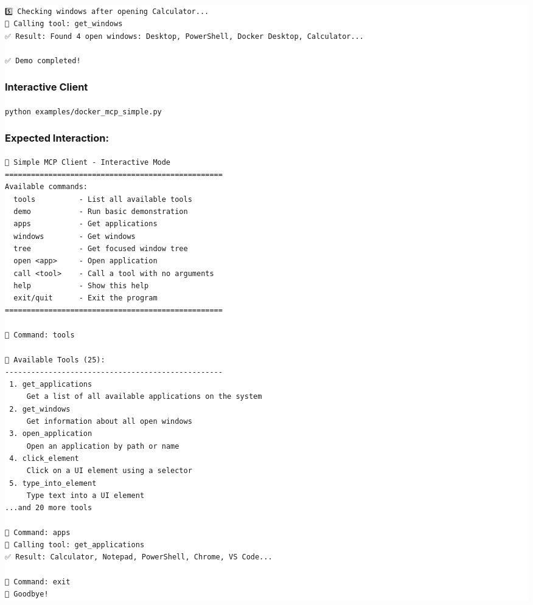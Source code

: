 ```
5️⃣ Checking windows after opening Calculator...
🔧 Calling tool: get_windows
✅ Result: Found 4 open windows: Desktop, PowerShell, Docker Desktop, Calculator...

✅ Demo completed!
```

### Interactive Client
```bash
python examples/docker_mcp_simple.py
```

### Expected Interaction:
```
🤖 Simple MCP Client - Interactive Mode
==================================================
Available commands:
  tools          - List all available tools
  demo           - Run basic demonstration
  apps           - Get applications
  windows        - Get windows
  tree           - Get focused window tree
  open <app>     - Open application
  call <tool>    - Call a tool with no arguments
  help           - Show this help
  exit/quit      - Exit the program
==================================================

💬 Command: tools

🔧 Available Tools (25):
--------------------------------------------------
 1. get_applications
     Get a list of all available applications on the system
 2. get_windows
     Get information about all open windows
 3. open_application
     Open an application by path or name
 4. click_element
     Click on a UI element using a selector
 5. type_into_element
     Type text into a UI element
...and 20 more tools

💬 Command: apps
🔧 Calling tool: get_applications
✅ Result: Calculator, Notepad, PowerShell, Chrome, VS Code...

💬 Command: exit
👋 Goodbye!
```
